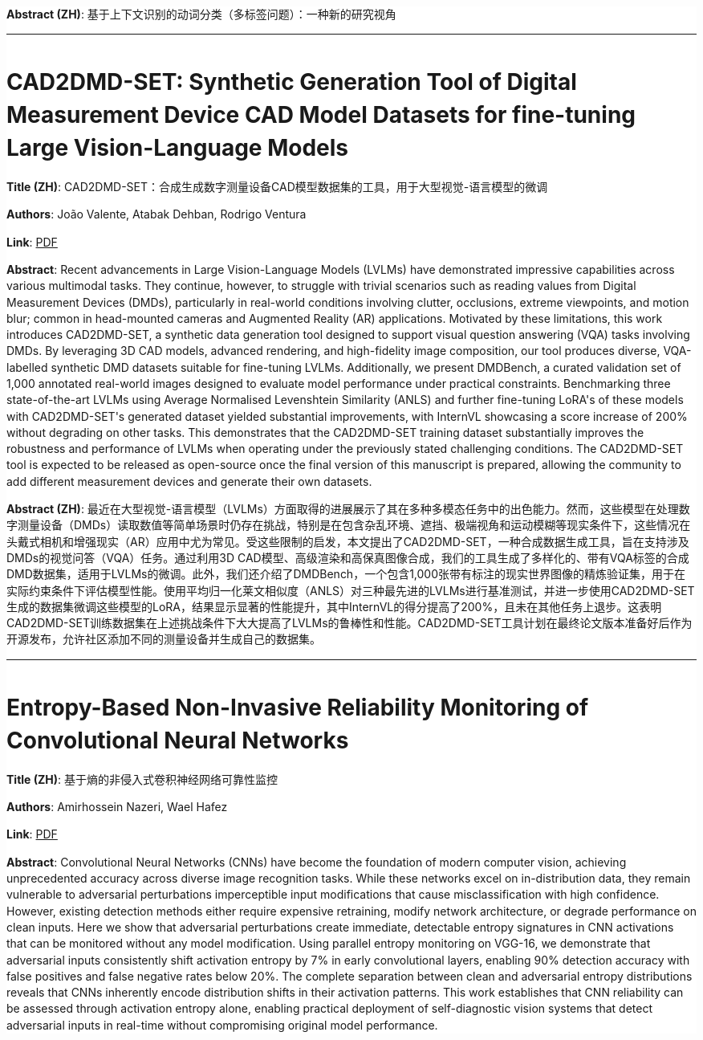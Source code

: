 **Abstract (ZH)**: 基于上下文识别的动词分类（多标签问题）：一种新的研究视角 

---
# CAD2DMD-SET: Synthetic Generation Tool of Digital Measurement Device CAD Model Datasets for fine-tuning Large Vision-Language Models 

**Title (ZH)**: CAD2DMD-SET：合成生成数字测量设备CAD模型数据集的工具，用于大型视觉-语言模型的微调 

**Authors**: João Valente, Atabak Dehban, Rodrigo Ventura  

**Link**: [PDF](https://arxiv.org/pdf/2508.21732)  

**Abstract**: Recent advancements in Large Vision-Language Models (LVLMs) have demonstrated impressive capabilities across various multimodal tasks. They continue, however, to struggle with trivial scenarios such as reading values from Digital Measurement Devices (DMDs), particularly in real-world conditions involving clutter, occlusions, extreme viewpoints, and motion blur; common in head-mounted cameras and Augmented Reality (AR) applications. Motivated by these limitations, this work introduces CAD2DMD-SET, a synthetic data generation tool designed to support visual question answering (VQA) tasks involving DMDs. By leveraging 3D CAD models, advanced rendering, and high-fidelity image composition, our tool produces diverse, VQA-labelled synthetic DMD datasets suitable for fine-tuning LVLMs. Additionally, we present DMDBench, a curated validation set of 1,000 annotated real-world images designed to evaluate model performance under practical constraints. Benchmarking three state-of-the-art LVLMs using Average Normalised Levenshtein Similarity (ANLS) and further fine-tuning LoRA's of these models with CAD2DMD-SET's generated dataset yielded substantial improvements, with InternVL showcasing a score increase of 200% without degrading on other tasks. This demonstrates that the CAD2DMD-SET training dataset substantially improves the robustness and performance of LVLMs when operating under the previously stated challenging conditions. The CAD2DMD-SET tool is expected to be released as open-source once the final version of this manuscript is prepared, allowing the community to add different measurement devices and generate their own datasets. 

**Abstract (ZH)**: 最近在大型视觉-语言模型（LVLMs）方面取得的进展展示了其在多种多模态任务中的出色能力。然而，这些模型在处理数字测量设备（DMDs）读取数值等简单场景时仍存在挑战，特别是在包含杂乱环境、遮挡、极端视角和运动模糊等现实条件下，这些情况在头戴式相机和增强现实（AR）应用中尤为常见。受这些限制的启发，本文提出了CAD2DMD-SET，一种合成数据生成工具，旨在支持涉及DMDs的视觉问答（VQA）任务。通过利用3D CAD模型、高级渲染和高保真图像合成，我们的工具生成了多样化的、带有VQA标签的合成DMD数据集，适用于LVLMs的微调。此外，我们还介绍了DMDBench，一个包含1,000张带有标注的现实世界图像的精炼验证集，用于在实际约束条件下评估模型性能。使用平均归一化莱文相似度（ANLS）对三种最先进的LVLMs进行基准测试，并进一步使用CAD2DMD-SET生成的数据集微调这些模型的LoRA，结果显示显著的性能提升，其中InternVL的得分提高了200%，且未在其他任务上退步。这表明CAD2DMD-SET训练数据集在上述挑战条件下大大提高了LVLMs的鲁棒性和性能。CAD2DMD-SET工具计划在最终论文版本准备好后作为开源发布，允许社区添加不同的测量设备并生成自己的数据集。 

---
# Entropy-Based Non-Invasive Reliability Monitoring of Convolutional Neural Networks 

**Title (ZH)**: 基于熵的非侵入式卷积神经网络可靠性监控 

**Authors**: Amirhossein Nazeri, Wael Hafez  

**Link**: [PDF](https://arxiv.org/pdf/2508.21715)  

**Abstract**: Convolutional Neural Networks (CNNs) have become the foundation of modern computer vision, achieving unprecedented accuracy across diverse image recognition tasks. While these networks excel on in-distribution data, they remain vulnerable to adversarial perturbations imperceptible input modifications that cause misclassification with high confidence. However, existing detection methods either require expensive retraining, modify network architecture, or degrade performance on clean inputs. Here we show that adversarial perturbations create immediate, detectable entropy signatures in CNN activations that can be monitored without any model modification. Using parallel entropy monitoring on VGG-16, we demonstrate that adversarial inputs consistently shift activation entropy by 7% in early convolutional layers, enabling 90% detection accuracy with false positives and false negative rates below 20%. The complete separation between clean and adversarial entropy distributions reveals that CNNs inherently encode distribution shifts in their activation patterns. This work establishes that CNN reliability can be assessed through activation entropy alone, enabling practical deployment of self-diagnostic vision systems that detect adversarial inputs in real-time without compromising original model performance. 
